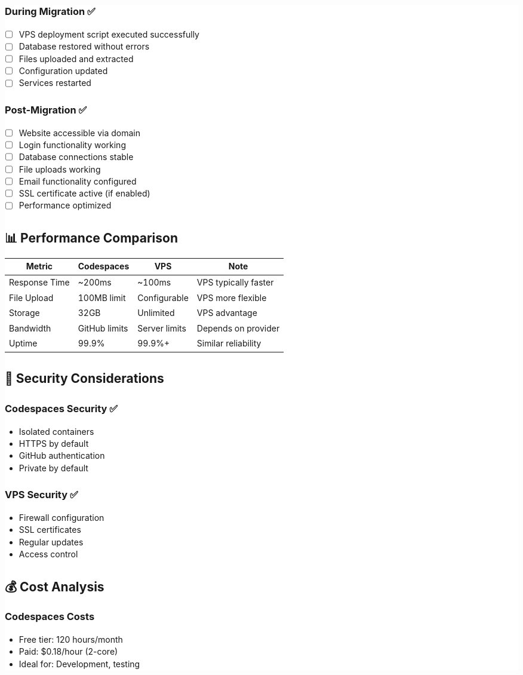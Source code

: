 ### During Migration ✅
- [ ] VPS deployment script executed successfully
- [ ] Database restored without errors
- [ ] Files uploaded and extracted
- [ ] Configuration updated
- [ ] Services restarted

### Post-Migration ✅
- [ ] Website accessible via domain
- [ ] Login functionality working
- [ ] Database connections stable
- [ ] File uploads working
- [ ] Email functionality configured
- [ ] SSL certificate active (if enabled)
- [ ] Performance optimized

## 📊 Performance Comparison

| Metric | Codespaces | VPS | Note |
|--------|------------|-----|------|
| Response Time | ~200ms | ~100ms | VPS typically faster |
| File Upload | 100MB limit | Configurable | VPS more flexible |
| Storage | 32GB | Unlimited | VPS advantage |
| Bandwidth | GitHub limits | Server limits | Depends on provider |
| Uptime | 99.9% | 99.9%+ | Similar reliability |

## 🔐 Security Considerations

### Codespaces Security ✅
- Isolated containers
- HTTPS by default
- GitHub authentication
- Private by default

### VPS Security ✅
- Firewall configuration
- SSL certificates
- Regular updates
- Access control

## 💰 Cost Analysis

### Codespaces Costs
- Free tier: 120 hours/month
- Paid: $0.18/hour (2-core)
- Ideal for: Development, testing
